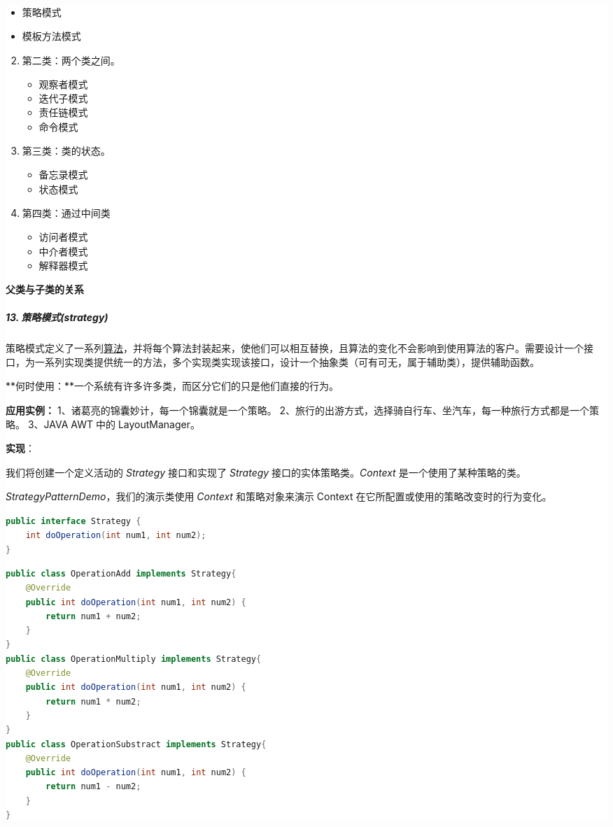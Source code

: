    + 策略模式

   + 模板方法模式

2. 第二类：两个类之间。

   + 观察者模式
   + 迭代子模式
   + 责任链模式
   + 命令模式

3. 第三类：类的状态。

   + 备忘录模式
   + 状态模式

4. 第四类：通过中间类

   + 访问者模式
   + 中介者模式
   + 解释器模式



**父类与子类的关系**

##### 13. 策略模式(strategy)

策略模式定义了一系列[算法](http://lib.csdn.net/base/31)，并将每个算法封装起来，使他们可以相互替换，且算法的变化不会影响到使用算法的客户。需要设计一个接口，为一系列实现类提供统一的方法，多个实现类实现该接口，设计一个抽象类（可有可无，属于辅助类），提供辅助函数。

**何时使用：**一个系统有许多许多类，而区分它们的只是他们直接的行为。

**应用实例：** 1、诸葛亮的锦囊妙计，每一个锦囊就是一个策略。 2、旅行的出游方式，选择骑自行车、坐汽车，每一种旅行方式都是一个策略。 3、JAVA AWT 中的 LayoutManager。

**实现**：

我们将创建一个定义活动的 *Strategy* 接口和实现了 *Strategy* 接口的实体策略类。*Context* 是一个使用了某种策略的类。

*StrategyPatternDemo*，我们的演示类使用 *Context* 和策略对象来演示 Context 在它所配置或使用的策略改变时的行为变化。

```java
public interface Strategy {
    int doOperation(int num1, int num2);
}

```

```java
public class OperationAdd implements Strategy{
    @Override
    public int doOperation(int num1, int num2) {
        return num1 + num2;
    }
}
public class OperationMultiply implements Strategy{
    @Override
    public int doOperation(int num1, int num2) {
        return num1 * num2;
    }
}
public class OperationSubstract implements Strategy{
    @Override
    public int doOperation(int num1, int num2) {
        return num1 - num2;
    }
}

```
